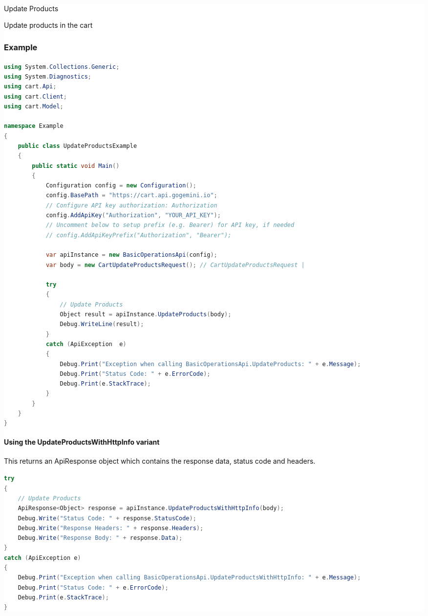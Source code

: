 Update Products

Update products in the cart

### Example
```csharp
using System.Collections.Generic;
using System.Diagnostics;
using cart.Api;
using cart.Client;
using cart.Model;

namespace Example
{
    public class UpdateProductsExample
    {
        public static void Main()
        {
            Configuration config = new Configuration();
            config.BasePath = "https://cart.api.gogemini.io";
            // Configure API key authorization: Authorization
            config.AddApiKey("Authorization", "YOUR_API_KEY");
            // Uncomment below to setup prefix (e.g. Bearer) for API key, if needed
            // config.AddApiKeyPrefix("Authorization", "Bearer");

            var apiInstance = new BasicOperationsApi(config);
            var body = new CartUpdateProductsRequest(); // CartUpdateProductsRequest | 

            try
            {
                // Update Products
                Object result = apiInstance.UpdateProducts(body);
                Debug.WriteLine(result);
            }
            catch (ApiException  e)
            {
                Debug.Print("Exception when calling BasicOperationsApi.UpdateProducts: " + e.Message);
                Debug.Print("Status Code: " + e.ErrorCode);
                Debug.Print(e.StackTrace);
            }
        }
    }
}
```

#### Using the UpdateProductsWithHttpInfo variant
This returns an ApiResponse object which contains the response data, status code and headers.

```csharp
try
{
    // Update Products
    ApiResponse<Object> response = apiInstance.UpdateProductsWithHttpInfo(body);
    Debug.Write("Status Code: " + response.StatusCode);
    Debug.Write("Response Headers: " + response.Headers);
    Debug.Write("Response Body: " + response.Data);
}
catch (ApiException e)
{
    Debug.Print("Exception when calling BasicOperationsApi.UpdateProductsWithHttpInfo: " + e.Message);
    Debug.Print("Status Code: " + e.ErrorCode);
    Debug.Print(e.StackTrace);
}
```